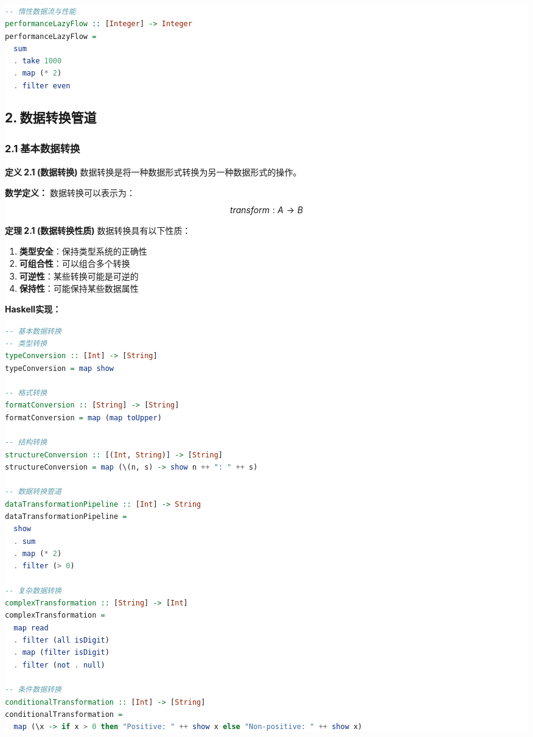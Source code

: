 ```haskell
-- 惰性数据流与性能
performanceLazyFlow :: [Integer] -> Integer
performanceLazyFlow = 
  sum 
  . take 1000 
  . map (* 2) 
  . filter even
```

## 2. 数据转换管道

### 2.1 基本数据转换

**定义 2.1 (数据转换)**
数据转换是将一种数据形式转换为另一种数据形式的操作。

**数学定义：**
数据转换可以表示为：
$$transform: A \rightarrow B$$

**定理 2.1 (数据转换性质)**
数据转换具有以下性质：

1. **类型安全**：保持类型系统的正确性
2. **可组合性**：可以组合多个转换
3. **可逆性**：某些转换可能是可逆的
4. **保持性**：可能保持某些数据属性

**Haskell实现：**

```haskell
-- 基本数据转换
-- 类型转换
typeConversion :: [Int] -> [String]
typeConversion = map show

-- 格式转换
formatConversion :: [String] -> [String]
formatConversion = map (map toUpper)

-- 结构转换
structureConversion :: [(Int, String)] -> [String]
structureConversion = map (\(n, s) -> show n ++ ": " ++ s)

-- 数据转换管道
dataTransformationPipeline :: [Int] -> String
dataTransformationPipeline = 
  show 
  . sum 
  . map (* 2) 
  . filter (> 0)

-- 复杂数据转换
complexTransformation :: [String] -> [Int]
complexTransformation = 
  map read 
  . filter (all isDigit) 
  . map (filter isDigit) 
  . filter (not . null)

-- 条件数据转换
conditionalTransformation :: [Int] -> [String]
conditionalTransformation = 
  map (\x -> if x > 0 then "Positive: " ++ show x else "Non-positive: " ++ show x)

```